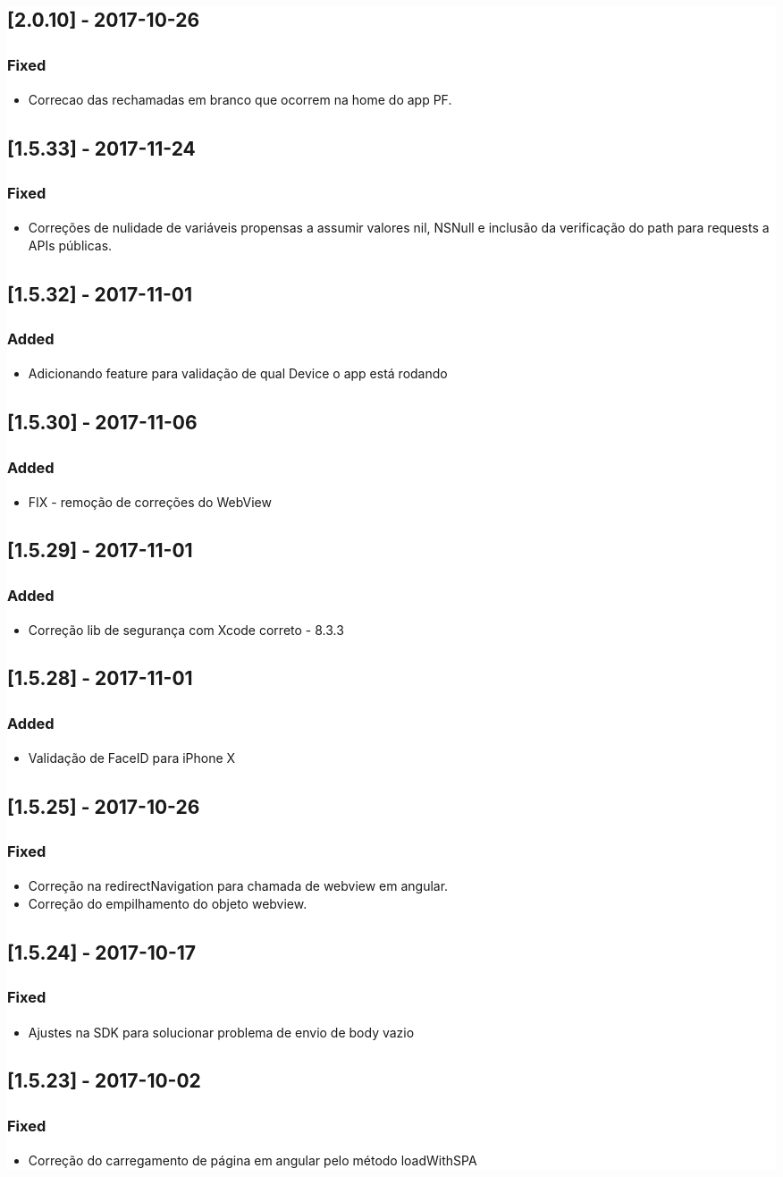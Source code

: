 ## [2.0.10] - 2017-10-26
### Fixed
- Correcao das rechamadas em branco que ocorrem na home do app PF.


## [1.5.33] - 2017-11-24
### Fixed
- Correções de nulidade de variáveis propensas a assumir valores nil, NSNull e inclusão da verificação do path para requests a APIs públicas.

## [1.5.32] - 2017-11-01
### Added
- Adicionando feature para validação de qual Device o app está rodando

## [1.5.30] - 2017-11-06
### Added
- FIX - remoção de correções do WebView

## [1.5.29] - 2017-11-01
### Added
- Correção lib de segurança com Xcode correto - 8.3.3

## [1.5.28] - 2017-11-01
### Added
- Validação de FaceID para iPhone X

## [1.5.25] - 2017-10-26
### Fixed
- Correção na redirectNavigation para chamada de webview em angular.
- Correção do empilhamento do objeto webview.

## [1.5.24] - 2017-10-17
### Fixed
- Ajustes na SDK para solucionar problema de envio de body vazio

## [1.5.23] - 2017-10-02
### Fixed
- Correção do carregamento de página em angular pelo método loadWithSPA
